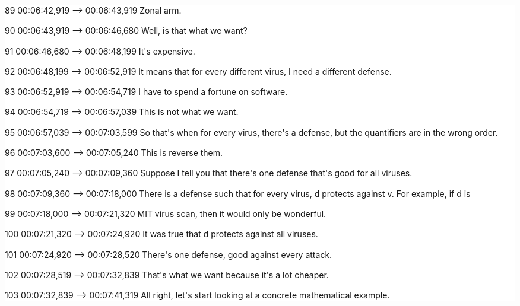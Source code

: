 89
00:06:42,919 --> 00:06:43,919
Zonal arm.

90
00:06:43,919 --> 00:06:46,680
Well, is that what we want?

91
00:06:46,680 --> 00:06:48,199
It's expensive.

92
00:06:48,199 --> 00:06:52,919
It means that for every different virus, I need a different defense.

93
00:06:52,919 --> 00:06:54,719
I have to spend a fortune on software.

94
00:06:54,719 --> 00:06:57,039
This is not what we want.

95
00:06:57,039 --> 00:07:03,599
So that's when for every virus, there's a defense, but the quantifiers are in the wrong order.

96
00:07:03,600 --> 00:07:05,240
This is reverse them.

97
00:07:05,240 --> 00:07:09,360
Suppose I tell you that there's one defense that's good for all viruses.

98
00:07:09,360 --> 00:07:18,000
There is a defense such that for every virus, d protects against v. For example, if d is

99
00:07:18,000 --> 00:07:21,320
MIT virus scan, then it would only be wonderful.

100
00:07:21,320 --> 00:07:24,920
It was true that d protects against all viruses.

101
00:07:24,920 --> 00:07:28,520
There's one defense, good against every attack.

102
00:07:28,519 --> 00:07:32,839
That's what we want because it's a lot cheaper.

103
00:07:32,839 --> 00:07:41,319
All right, let's start looking at a concrete mathematical example.

